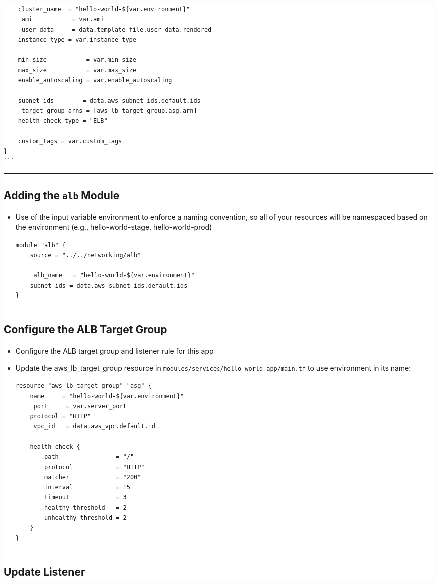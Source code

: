         cluster_name  = "hello-world-${var.environment}"
         ami           = var.ami
         user_data     = data.template_file.user_data.rendered
        instance_type = var.instance_type

        min_size           = var.min_size
        max_size           = var.max_size
        enable_autoscaling = var.enable_autoscaling

        subnet_ids        = data.aws_subnet_ids.default.ids
         target_group_arns = [aws_lb_target_group.asg.arn]
        health_check_type = "ELB"

        custom_tags = var.custom_tags
    }
    ```
---
## Adding the `alb` Module

* Use of the input variable environment to enforce a naming convention, so all of your resources will be namespaced based on the environment (e.g., hello-world-stage, hello-world-prod)
  
    ```
    module "alb" {
        source = "../../networking/alb"

         alb_name   = "hello-world-${var.environment}"
        subnet_ids = data.aws_subnet_ids.default.ids
    }
    ```
---
## Configure the ALB Target Group

* Configure the ALB target group and listener rule for this app
* Update the aws_lb_target_group resource in `modules/services/hello-world-app/main.tf` to use environment in its name:
  
    ```
    resource "aws_lb_target_group" "asg" {
        name     = "hello-world-${var.environment}"
         port     = var.server_port
        protocol = "HTTP"
         vpc_id   = data.aws_vpc.default.id

        health_check {
            path                = "/"
            protocol            = "HTTP"
            matcher             = "200"
            interval            = 15
            timeout             = 3
            healthy_threshold   = 2
            unhealthy_threshold = 2
        }
    }  
    ```
---
## Update Listener
